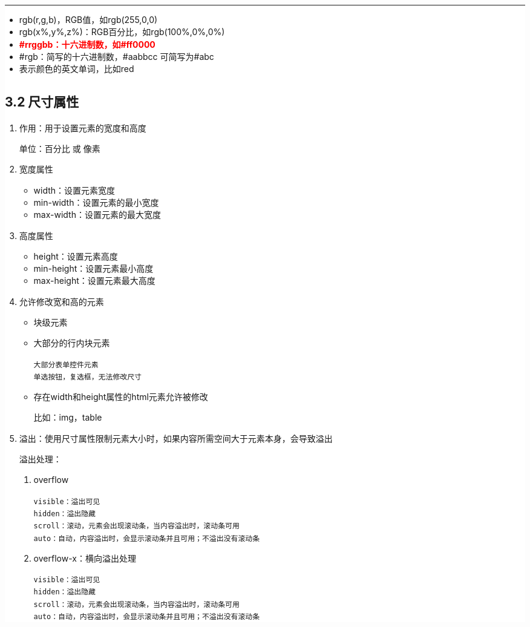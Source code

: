 <hr/>

+ rgb(r,g,b)，RGB值，如rgb(255,0,0)
+ rgb(x%,y%,z%)：RGB百分比，如rgb(100%,0%,0%)
+ <span style="color:red;font-weight:bold">#rrggbb：十六进制数，如#ff0000</span>
+ #rgb：简写的十六进制数，#aabbcc 可简写为#abc
+ 表示颜色的英文单词，比如red



## 3.2 尺寸属性

1. 作用：用于设置元素的宽度和高度

   单位：百分比 或 像素

2. 宽度属性

   + width：设置元素宽度
   + min-width：设置元素的最小宽度
   + max-width：设置元素的最大宽度

3. 高度属性

   + height：设置元素高度
   + min-height：设置元素最小高度
   + max-height：设置元素最大高度

4. 允许修改宽和高的元素

   + 块级元素

   + 大部分的行内块元素

     ```
     大部分表单控件元素
     单选按钮，复选框，无法修改尺寸
     ```

   + 存在width和height属性的html元素允许被修改

     比如：img，table

5. 溢出：使用尺寸属性限制元素大小时，如果内容所需空间大于元素本身，会导致溢出

   溢出处理：

   1. overflow

      ```
      visible：溢出可见
      hidden：溢出隐藏
      scroll：滚动，元素会出现滚动条，当内容溢出时，滚动条可用
      auto：自动，内容溢出时，会显示滚动条并且可用；不溢出没有滚动条
      ```

   2. overflow-x：横向溢出处理

      ```
      visible：溢出可见
      hidden：溢出隐藏
      scroll：滚动，元素会出现滚动条，当内容溢出时，滚动条可用
      auto：自动，内容溢出时，会显示滚动条并且可用；不溢出没有滚动条
      ```
